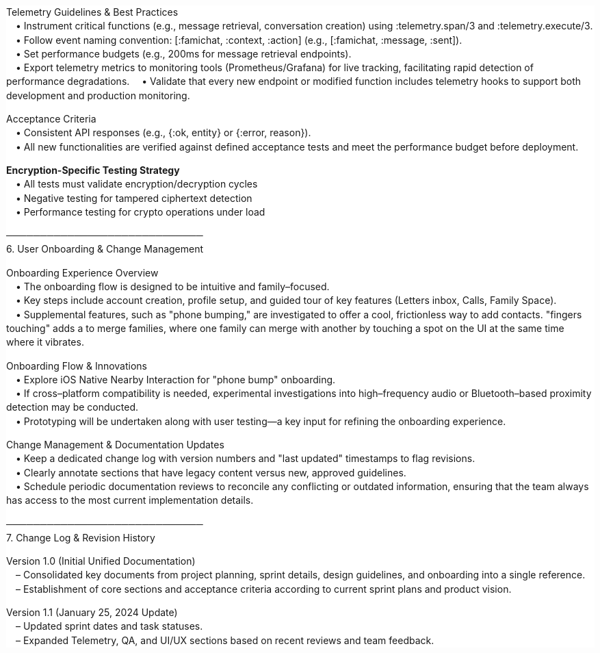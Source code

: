 Telemetry Guidelines & Best Practices  
 • Instrument critical functions (e.g., message retrieval, conversation creation) using :telemetry.span/3 and :telemetry.execute/3.  
 • Follow event naming convention: [:famichat, :context, :action] (e.g., [:famichat, :message, :sent]).  
 • Set performance budgets (e.g., 200ms for message retrieval endpoints).  
 • Export telemetry metrics to monitoring tools (Prometheus/Grafana) for live tracking, facilitating rapid detection of performance degradations.
 • Validate that every new endpoint or modified function includes telemetry hooks to support both development and production monitoring.

Acceptance Criteria  
 • Consistent API responses (e.g., {:ok, entity} or {:error, reason}).  
 • All new functionalities are verified against defined acceptance tests and meet the performance budget before deployment.

**Encryption-Specific Testing Strategy**  
 • All tests must validate encryption/decryption cycles  
 • Negative testing for tampered ciphertext detection  
 • Performance testing for crypto operations under load  

─────────────────────────────  
6. User Onboarding & Change Management

Onboarding Experience Overview  
 • The onboarding flow is designed to be intuitive and family–focused.  
 • Key steps include account creation, profile setup, and guided tour of key features (Letters inbox, Calls, Family Space).  
 • Supplemental features, such as "phone bumping," are investigated to offer a cool, frictionless way to add contacts. "fingers touching" adds a to merge families, where one family can merge with another by touching a spot on the UI at the same time where it vibrates.

Onboarding Flow & Innovations  
 • Explore iOS Native Nearby Interaction for "phone bump" onboarding.  
 • If cross–platform compatibility is needed, experimental investigations into high–frequency audio or Bluetooth–based proximity detection may be conducted.  
 • Prototyping will be undertaken along with user testing—a key input for refining the onboarding experience.

Change Management & Documentation Updates  
 • Keep a dedicated change log with version numbers and "last updated" timestamps to flag revisions.  
 • Clearly annotate sections that have legacy content versus new, approved guidelines.  
 • Schedule periodic documentation reviews to reconcile any conflicting or outdated information, ensuring that the team always has access to the most current implementation details.

─────────────────────────────  
7. Change Log & Revision History

 Version 1.0 (Initial Unified Documentation)  
  – Consolidated key documents from project planning, sprint details, design guidelines, and onboarding into a single reference.  
  – Establishment of core sections and acceptance criteria according to current sprint plans and product vision.
 
 Version 1.1 (January 25, 2024 Update)  
  – Updated sprint dates and task statuses.  
  – Expanded Telemetry, QA, and UI/UX sections based on recent reviews and team feedback.
 